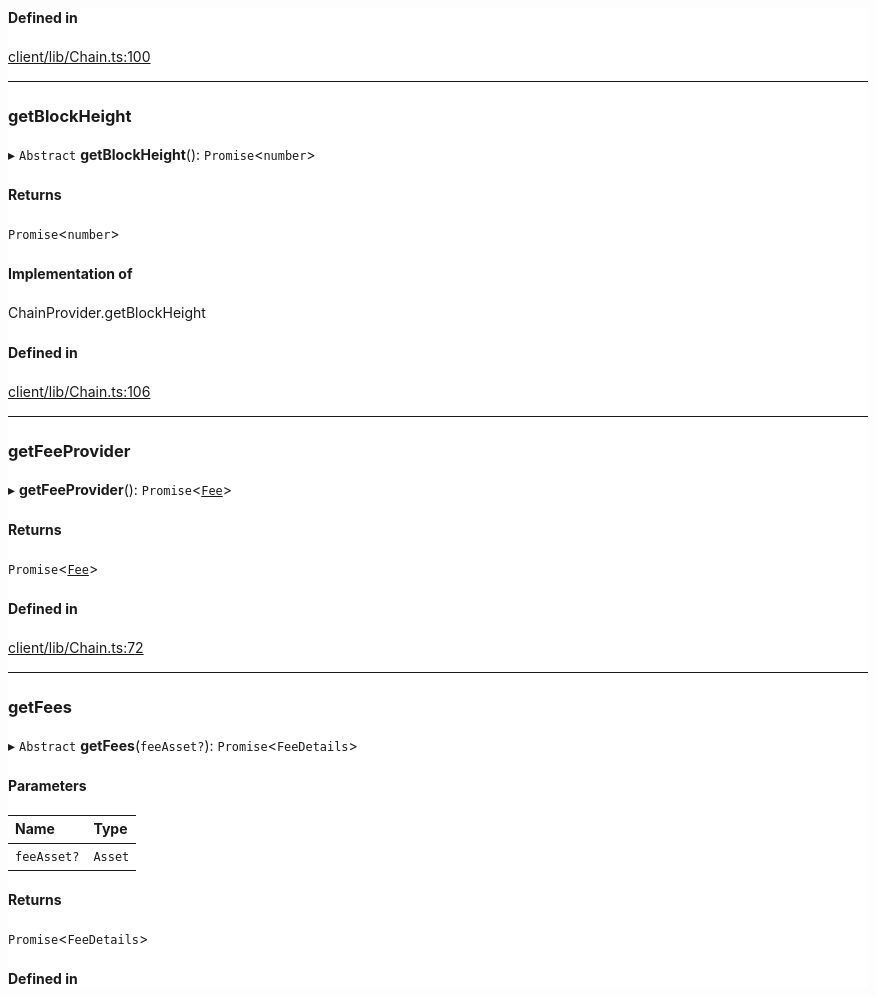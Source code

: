 #### Defined in

[client/lib/Chain.ts:100](https://github.com/liquality/chainify/blob/540cfa69/packages/client/lib/Chain.ts#L100)

___

### getBlockHeight

▸ `Abstract` **getBlockHeight**(): `Promise`<`number`\>

#### Returns

`Promise`<`number`\>

#### Implementation of

ChainProvider.getBlockHeight

#### Defined in

[client/lib/Chain.ts:106](https://github.com/liquality/chainify/blob/540cfa69/packages/client/lib/Chain.ts#L106)

___

### getFeeProvider

▸ **getFeeProvider**(): `Promise`<[`Fee`](chainify_client.Fee.md)\>

#### Returns

`Promise`<[`Fee`](chainify_client.Fee.md)\>

#### Defined in

[client/lib/Chain.ts:72](https://github.com/liquality/chainify/blob/540cfa69/packages/client/lib/Chain.ts#L72)

___

### getFees

▸ `Abstract` **getFees**(`feeAsset?`): `Promise`<`FeeDetails`\>

#### Parameters

| Name | Type |
| :------ | :------ |
| `feeAsset?` | `Asset` |

#### Returns

`Promise`<`FeeDetails`\>

#### Defined in
